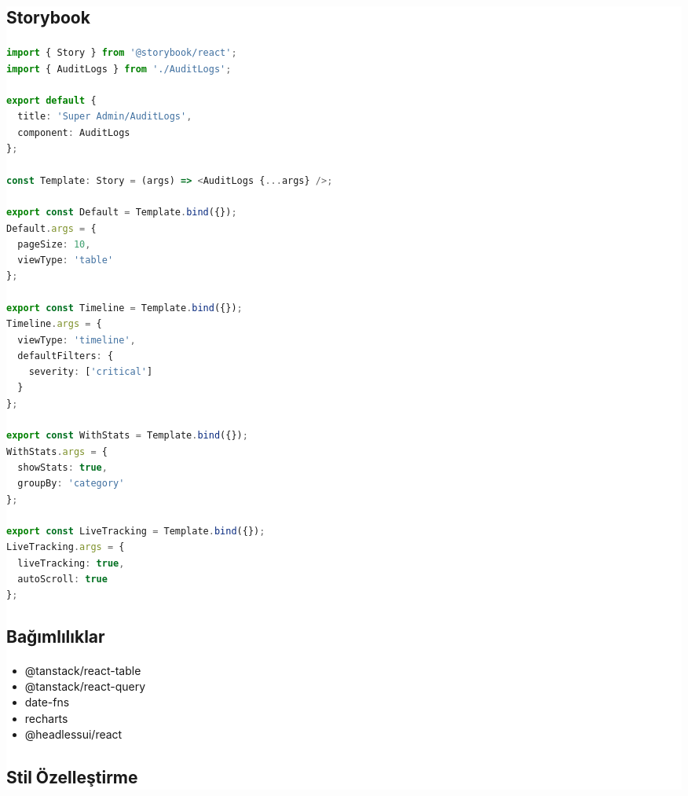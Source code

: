 ## Storybook

```typescript
import { Story } from '@storybook/react';
import { AuditLogs } from './AuditLogs';

export default {
  title: 'Super Admin/AuditLogs',
  component: AuditLogs
};

const Template: Story = (args) => <AuditLogs {...args} />;

export const Default = Template.bind({});
Default.args = {
  pageSize: 10,
  viewType: 'table'
};

export const Timeline = Template.bind({});
Timeline.args = {
  viewType: 'timeline',
  defaultFilters: {
    severity: ['critical']
  }
};

export const WithStats = Template.bind({});
WithStats.args = {
  showStats: true,
  groupBy: 'category'
};

export const LiveTracking = Template.bind({});
LiveTracking.args = {
  liveTracking: true,
  autoScroll: true
};
```

## Bağımlılıklar

- @tanstack/react-table
- @tanstack/react-query
- date-fns
- recharts
- @headlessui/react

## Stil Özelleştirme
